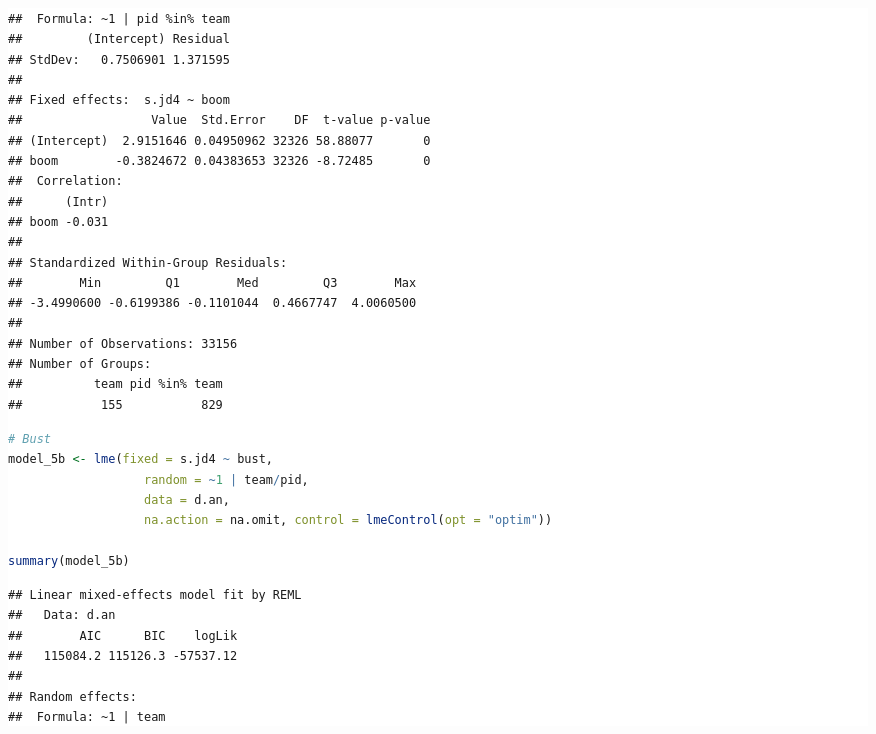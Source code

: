     ##  Formula: ~1 | pid %in% team
    ##         (Intercept) Residual
    ## StdDev:   0.7506901 1.371595
    ## 
    ## Fixed effects:  s.jd4 ~ boom 
    ##                  Value  Std.Error    DF  t-value p-value
    ## (Intercept)  2.9151646 0.04950962 32326 58.88077       0
    ## boom        -0.3824672 0.04383653 32326 -8.72485       0
    ##  Correlation: 
    ##      (Intr)
    ## boom -0.031
    ## 
    ## Standardized Within-Group Residuals:
    ##        Min         Q1        Med         Q3        Max 
    ## -3.4990600 -0.6199386 -0.1101044  0.4667747  4.0060500 
    ## 
    ## Number of Observations: 33156
    ## Number of Groups: 
    ##          team pid %in% team 
    ##           155           829

``` r
# Bust
model_5b <- lme(fixed = s.jd4 ~ bust,
                   random = ~1 | team/pid, 
                   data = d.an, 
                   na.action = na.omit, control = lmeControl(opt = "optim")) 

summary(model_5b)
```

    ## Linear mixed-effects model fit by REML
    ##   Data: d.an 
    ##        AIC      BIC    logLik
    ##   115084.2 115126.3 -57537.12
    ## 
    ## Random effects:
    ##  Formula: ~1 | team